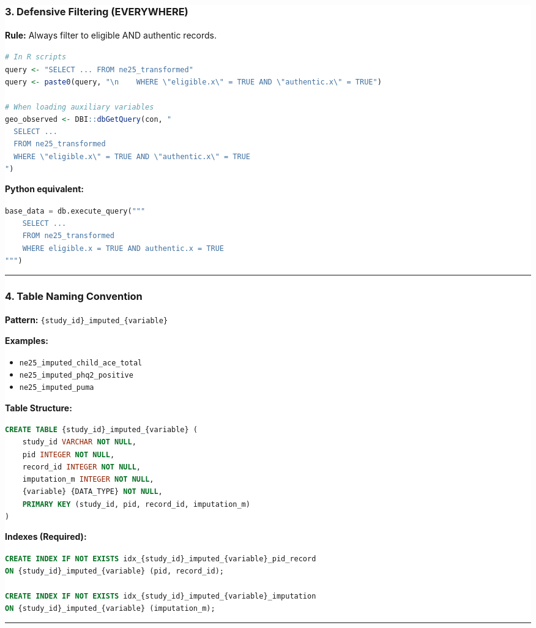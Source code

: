 ### 3. Defensive Filtering (EVERYWHERE)

**Rule:** Always filter to eligible AND authentic records.

```r
# In R scripts
query <- "SELECT ... FROM ne25_transformed"
query <- paste0(query, "\n    WHERE \"eligible.x\" = TRUE AND \"authentic.x\" = TRUE")

# When loading auxiliary variables
geo_observed <- DBI::dbGetQuery(con, "
  SELECT ...
  FROM ne25_transformed
  WHERE \"eligible.x\" = TRUE AND \"authentic.x\" = TRUE
")
```

**Python equivalent:**
```python
base_data = db.execute_query("""
    SELECT ...
    FROM ne25_transformed
    WHERE eligible.x = TRUE AND authentic.x = TRUE
""")
```

---

### 4. Table Naming Convention

**Pattern:** `{study_id}_imputed_{variable}`

**Examples:**
- `ne25_imputed_child_ace_total`
- `ne25_imputed_phq2_positive`
- `ne25_imputed_puma`

**Table Structure:**
```sql
CREATE TABLE {study_id}_imputed_{variable} (
    study_id VARCHAR NOT NULL,
    pid INTEGER NOT NULL,
    record_id INTEGER NOT NULL,
    imputation_m INTEGER NOT NULL,
    {variable} {DATA_TYPE} NOT NULL,
    PRIMARY KEY (study_id, pid, record_id, imputation_m)
)
```

**Indexes (Required):**
```sql
CREATE INDEX IF NOT EXISTS idx_{study_id}_imputed_{variable}_pid_record
ON {study_id}_imputed_{variable} (pid, record_id);

CREATE INDEX IF NOT EXISTS idx_{study_id}_imputed_{variable}_imputation
ON {study_id}_imputed_{variable} (imputation_m);
```

---